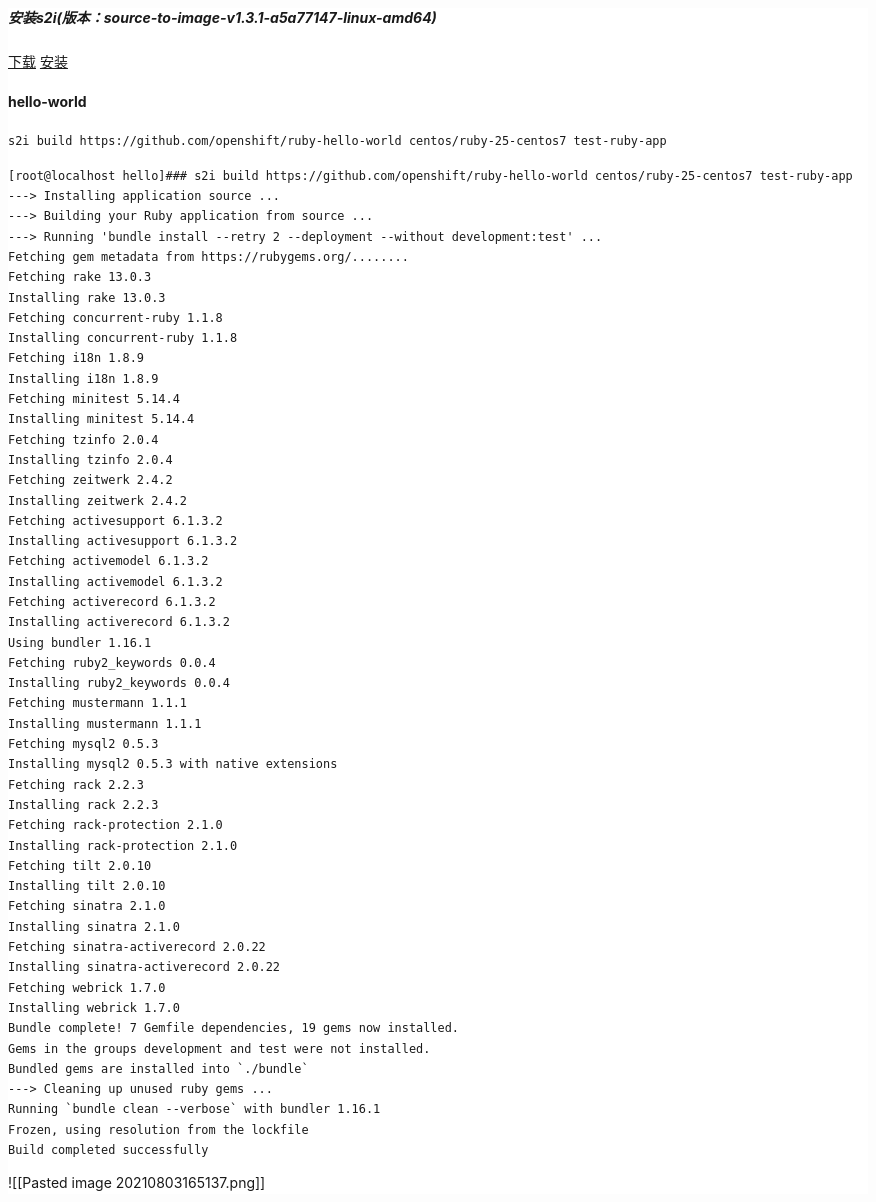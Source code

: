 ##### 安装s2i(版本：source-to-image-v1.3.1-a5a77147-linux-amd64)
[下载](https://github.com/openshift/source-to-image/releases/tag/v1.3.1)
[安装](https://github.com/openshift/source-to-image#for-linux)

#### hello-world
`s2i build https://github.com/openshift/ruby-hello-world centos/ruby-25-centos7 test-ruby-app`

```
[root@localhost hello]### s2i build https://github.com/openshift/ruby-hello-world centos/ruby-25-centos7 test-ruby-app
---> Installing application source ...
---> Building your Ruby application from source ...
---> Running 'bundle install --retry 2 --deployment --without development:test' ...
Fetching gem metadata from https://rubygems.org/........
Fetching rake 13.0.3
Installing rake 13.0.3
Fetching concurrent-ruby 1.1.8
Installing concurrent-ruby 1.1.8
Fetching i18n 1.8.9
Installing i18n 1.8.9
Fetching minitest 5.14.4
Installing minitest 5.14.4
Fetching tzinfo 2.0.4
Installing tzinfo 2.0.4
Fetching zeitwerk 2.4.2
Installing zeitwerk 2.4.2
Fetching activesupport 6.1.3.2
Installing activesupport 6.1.3.2
Fetching activemodel 6.1.3.2
Installing activemodel 6.1.3.2
Fetching activerecord 6.1.3.2
Installing activerecord 6.1.3.2
Using bundler 1.16.1
Fetching ruby2_keywords 0.0.4
Installing ruby2_keywords 0.0.4
Fetching mustermann 1.1.1
Installing mustermann 1.1.1
Fetching mysql2 0.5.3
Installing mysql2 0.5.3 with native extensions
Fetching rack 2.2.3
Installing rack 2.2.3
Fetching rack-protection 2.1.0
Installing rack-protection 2.1.0
Fetching tilt 2.0.10
Installing tilt 2.0.10
Fetching sinatra 2.1.0
Installing sinatra 2.1.0
Fetching sinatra-activerecord 2.0.22
Installing sinatra-activerecord 2.0.22
Fetching webrick 1.7.0
Installing webrick 1.7.0
Bundle complete! 7 Gemfile dependencies, 19 gems now installed.
Gems in the groups development and test were not installed.
Bundled gems are installed into `./bundle`
---> Cleaning up unused ruby gems ...
Running `bundle clean --verbose` with bundler 1.16.1
Frozen, using resolution from the lockfile
Build completed successfully
```
![[Pasted image 20210803165137.png]]

